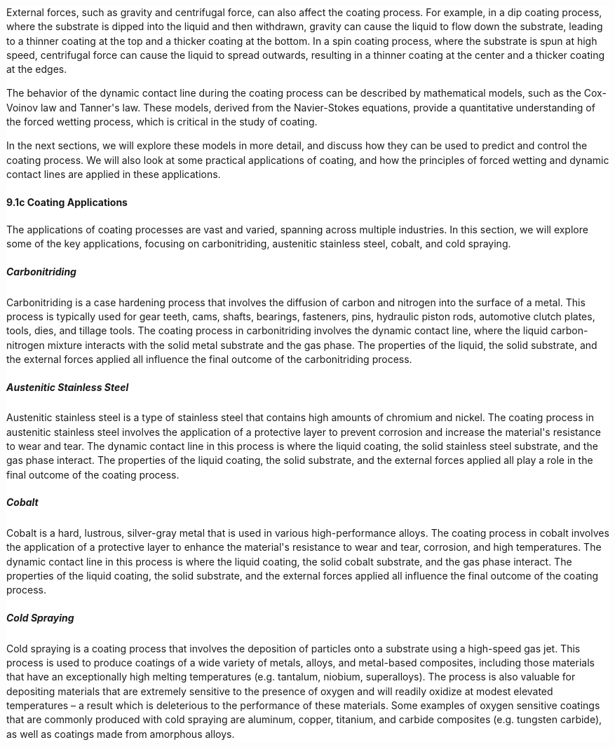 External forces, such as gravity and centrifugal force, can also affect the coating process. For example, in a dip coating process, where the substrate is dipped into the liquid and then withdrawn, gravity can cause the liquid to flow down the substrate, leading to a thinner coating at the top and a thicker coating at the bottom. In a spin coating process, where the substrate is spun at high speed, centrifugal force can cause the liquid to spread outwards, resulting in a thinner coating at the center and a thicker coating at the edges.

The behavior of the dynamic contact line during the coating process can be described by mathematical models, such as the Cox-Voinov law and Tanner's law. These models, derived from the Navier-Stokes equations, provide a quantitative understanding of the forced wetting process, which is critical in the study of coating.

In the next sections, we will explore these models in more detail, and discuss how they can be used to predict and control the coating process. We will also look at some practical applications of coating, and how the principles of forced wetting and dynamic contact lines are applied in these applications.

#### 9.1c Coating Applications

The applications of coating processes are vast and varied, spanning across multiple industries. In this section, we will explore some of the key applications, focusing on carbonitriding, austenitic stainless steel, cobalt, and cold spraying.

##### Carbonitriding

Carbonitriding is a case hardening process that involves the diffusion of carbon and nitrogen into the surface of a metal. This process is typically used for gear teeth, cams, shafts, bearings, fasteners, pins, hydraulic piston rods, automotive clutch plates, tools, dies, and tillage tools. The coating process in carbonitriding involves the dynamic contact line, where the liquid carbon-nitrogen mixture interacts with the solid metal substrate and the gas phase. The properties of the liquid, the solid substrate, and the external forces applied all influence the final outcome of the carbonitriding process.

##### Austenitic Stainless Steel

Austenitic stainless steel is a type of stainless steel that contains high amounts of chromium and nickel. The coating process in austenitic stainless steel involves the application of a protective layer to prevent corrosion and increase the material's resistance to wear and tear. The dynamic contact line in this process is where the liquid coating, the solid stainless steel substrate, and the gas phase interact. The properties of the liquid coating, the solid substrate, and the external forces applied all play a role in the final outcome of the coating process.

##### Cobalt

Cobalt is a hard, lustrous, silver-gray metal that is used in various high-performance alloys. The coating process in cobalt involves the application of a protective layer to enhance the material's resistance to wear and tear, corrosion, and high temperatures. The dynamic contact line in this process is where the liquid coating, the solid cobalt substrate, and the gas phase interact. The properties of the liquid coating, the solid substrate, and the external forces applied all influence the final outcome of the coating process.

##### Cold Spraying

Cold spraying is a coating process that involves the deposition of particles onto a substrate using a high-speed gas jet. This process is used to produce coatings of a wide variety of metals, alloys, and metal-based composites, including those materials that have an exceptionally high melting temperatures (e.g. tantalum, niobium, superalloys). The process is also valuable for depositing materials that are extremely sensitive to the presence of oxygen and will readily oxidize at modest elevated temperatures – a result which is deleterious to the performance of these materials. Some examples of oxygen sensitive coatings that are commonly produced with cold spraying are aluminum, copper, titanium, and carbide composites (e.g. tungsten carbide), as well as coatings made from amorphous alloys.

